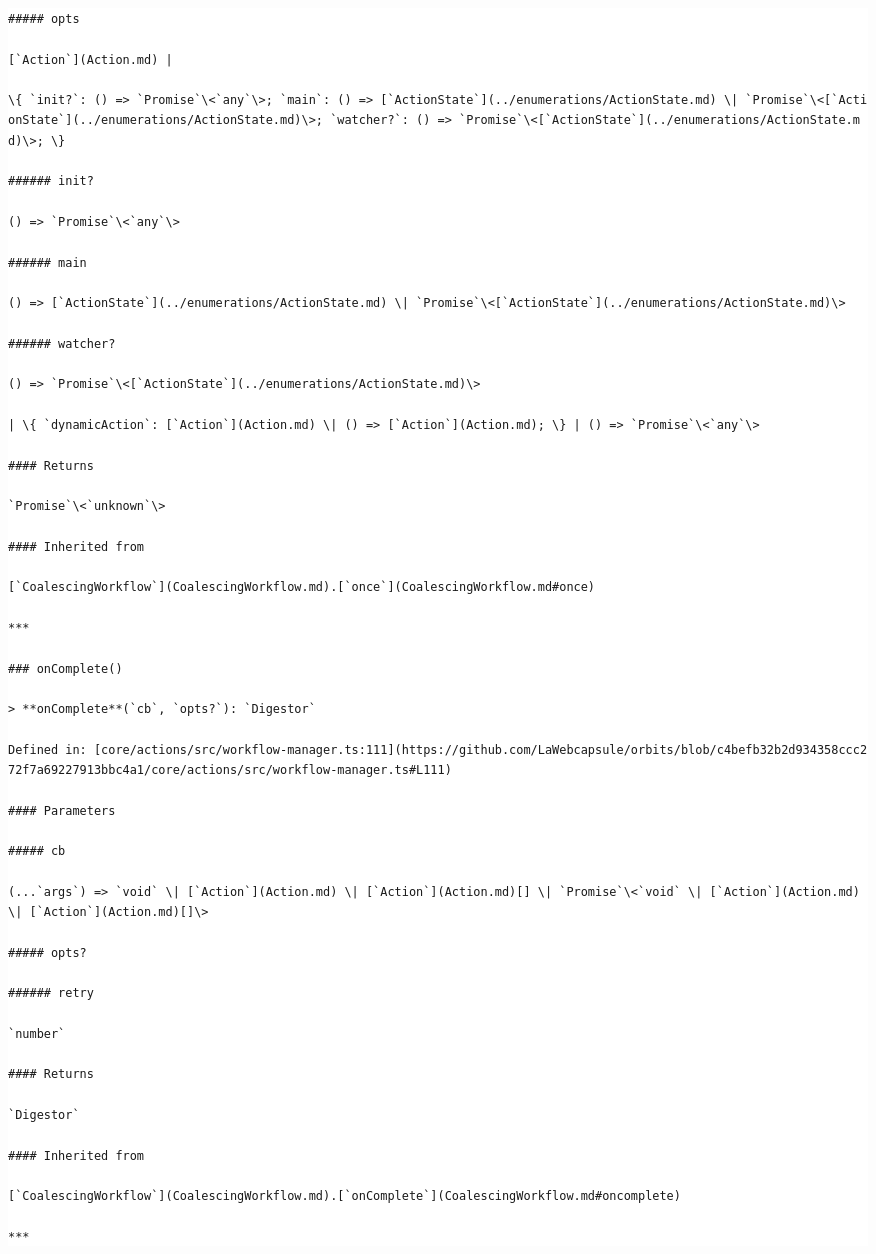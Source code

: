 ```
##### opts

[`Action`](Action.md) |

\{ `init?`: () => `Promise`\<`any`\>; `main`: () => [`ActionState`](../enumerations/ActionState.md) \| `Promise`\<[`ActionState`](../enumerations/ActionState.md)\>; `watcher?`: () => `Promise`\<[`ActionState`](../enumerations/ActionState.md)\>; \}

###### init?

() => `Promise`\<`any`\>

###### main

() => [`ActionState`](../enumerations/ActionState.md) \| `Promise`\<[`ActionState`](../enumerations/ActionState.md)\>

###### watcher?

() => `Promise`\<[`ActionState`](../enumerations/ActionState.md)\>

| \{ `dynamicAction`: [`Action`](Action.md) \| () => [`Action`](Action.md); \} | () => `Promise`\<`any`\>

#### Returns

`Promise`\<`unknown`\>

#### Inherited from

[`CoalescingWorkflow`](CoalescingWorkflow.md).[`once`](CoalescingWorkflow.md#once)

***

### onComplete()

> **onComplete**(`cb`, `opts?`): `Digestor`

Defined in: [core/actions/src/workflow-manager.ts:111](https://github.com/LaWebcapsule/orbits/blob/c4befb32b2d934358ccc272f7a69227913bbc4a1/core/actions/src/workflow-manager.ts#L111)

#### Parameters

##### cb

(...`args`) => `void` \| [`Action`](Action.md) \| [`Action`](Action.md)[] \| `Promise`\<`void` \| [`Action`](Action.md) \| [`Action`](Action.md)[]\>

##### opts?

###### retry

`number`

#### Returns

`Digestor`

#### Inherited from

[`CoalescingWorkflow`](CoalescingWorkflow.md).[`onComplete`](CoalescingWorkflow.md#oncomplete)

***
```